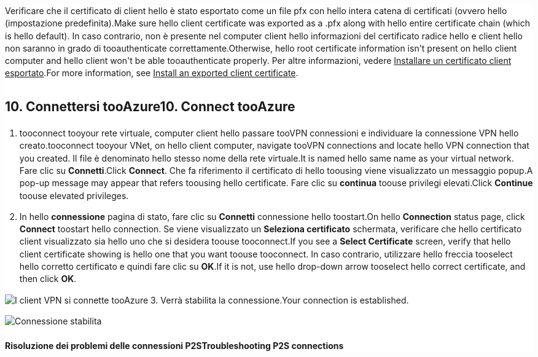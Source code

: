 <span data-ttu-id="10156-228">Verificare che il certificato di client hello è stato esportato come un file pfx con hello intera catena di certificati (ovvero hello (impostazione predefinita).</span><span class="sxs-lookup"><span data-stu-id="10156-228">Make sure hello client certificate was exported as a .pfx along with hello entire certificate chain (which is hello default).</span></span> <span data-ttu-id="10156-229">In caso contrario, non è presente nel computer client hello informazioni del certificato radice hello e client hello non saranno in grado di tooauthenticate correttamente.</span><span class="sxs-lookup"><span data-stu-id="10156-229">Otherwise, hello root certificate information isn't present on hello client computer and hello client won't be able tooauthenticate properly.</span></span> <span data-ttu-id="10156-230">Per altre informazioni, vedere [Installare un certificato client esportato](vpn-gateway-certificates-point-to-site.md#install).</span><span class="sxs-lookup"><span data-stu-id="10156-230">For more information, see [Install an exported client certificate](vpn-gateway-certificates-point-to-site.md#install).</span></span>

## <span data-ttu-id="10156-231"><a name="connect"></a>10. Connettersi tooAzure</span><span class="sxs-lookup"><span data-stu-id="10156-231"><a name="connect"></a>10. Connect tooAzure</span></span>

1. <span data-ttu-id="10156-232">tooconnect tooyour rete virtuale, computer client hello passare tooVPN connessioni e individuare la connessione VPN hello creato.</span><span class="sxs-lookup"><span data-stu-id="10156-232">tooconnect tooyour VNet, on hello client computer, navigate tooVPN connections and locate hello VPN connection that you created.</span></span> <span data-ttu-id="10156-233">Il file è denominato hello stesso nome della rete virtuale.</span><span class="sxs-lookup"><span data-stu-id="10156-233">It is named hello same name as your virtual network.</span></span> <span data-ttu-id="10156-234">Fare clic su **Connetti**.</span><span class="sxs-lookup"><span data-stu-id="10156-234">Click **Connect**.</span></span> <span data-ttu-id="10156-235">Che fa riferimento il certificato di hello toousing viene visualizzato un messaggio popup.</span><span class="sxs-lookup"><span data-stu-id="10156-235">A pop-up message may appear that refers toousing hello certificate.</span></span> <span data-ttu-id="10156-236">Fare clic su **continua** toouse privilegi elevati.</span><span class="sxs-lookup"><span data-stu-id="10156-236">Click **Continue** toouse elevated privileges.</span></span>

2. <span data-ttu-id="10156-237">In hello **connessione** pagina di stato, fare clic su **Connetti** connessione hello toostart.</span><span class="sxs-lookup"><span data-stu-id="10156-237">On hello **Connection** status page, click **Connect** toostart hello connection.</span></span> <span data-ttu-id="10156-238">Se viene visualizzato un **Seleziona certificato** schermata, verificare che hello certificato client visualizzato sia hello uno che si desidera toouse tooconnect.</span><span class="sxs-lookup"><span data-stu-id="10156-238">If you see a **Select Certificate** screen, verify that hello client certificate showing is hello one that you want toouse tooconnect.</span></span> <span data-ttu-id="10156-239">In caso contrario, utilizzare hello freccia tooselect hello corretto certificato e quindi fare clic su **OK**.</span><span class="sxs-lookup"><span data-stu-id="10156-239">If it is not, use hello drop-down arrow tooselect hello correct certificate, and then click **OK**.</span></span>

  ![I client VPN si connette tooAzure](./media/vpn-gateway-howto-point-to-site-resource-manager-portal/clientconnect.png)
3. <span data-ttu-id="10156-241">Verrà stabilita la connessione.</span><span class="sxs-lookup"><span data-stu-id="10156-241">Your connection is established.</span></span>

  ![Connessione stabilita](./media/vpn-gateway-howto-point-to-site-resource-manager-portal/connected.png)

#### <a name="troubleshooting-p2s-connections"></a><span data-ttu-id="10156-243">Risoluzione dei problemi delle connessioni P2S</span><span class="sxs-lookup"><span data-stu-id="10156-243">Troubleshooting P2S connections</span></span>
